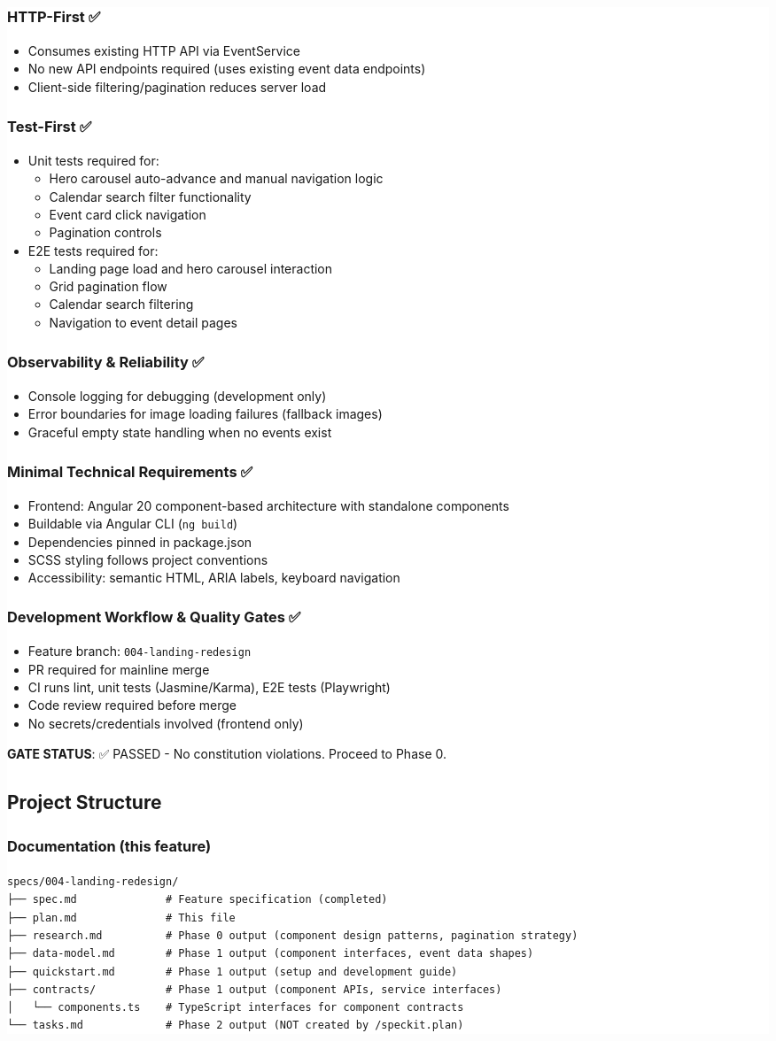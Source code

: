 ### HTTP-First ✅
- Consumes existing HTTP API via EventService
- No new API endpoints required (uses existing event data endpoints)
- Client-side filtering/pagination reduces server load

### Test-First ✅
- Unit tests required for:
  - Hero carousel auto-advance and manual navigation logic
  - Calendar search filter functionality
  - Event card click navigation
  - Pagination controls
- E2E tests required for:
  - Landing page load and hero carousel interaction
  - Grid pagination flow
  - Calendar search filtering
  - Navigation to event detail pages

### Observability & Reliability ✅
- Console logging for debugging (development only)
- Error boundaries for image loading failures (fallback images)
- Graceful empty state handling when no events exist

### Minimal Technical Requirements ✅
- Frontend: Angular 20 component-based architecture with standalone components
- Buildable via Angular CLI (`ng build`)
- Dependencies pinned in package.json
- SCSS styling follows project conventions
- Accessibility: semantic HTML, ARIA labels, keyboard navigation

### Development Workflow & Quality Gates ✅
- Feature branch: `004-landing-redesign`
- PR required for mainline merge
- CI runs lint, unit tests (Jasmine/Karma), E2E tests (Playwright)
- Code review required before merge
- No secrets/credentials involved (frontend only)

**GATE STATUS**: ✅ PASSED - No constitution violations. Proceed to Phase 0.

## Project Structure

### Documentation (this feature)

```text
specs/004-landing-redesign/
├── spec.md              # Feature specification (completed)
├── plan.md              # This file
├── research.md          # Phase 0 output (component design patterns, pagination strategy)
├── data-model.md        # Phase 1 output (component interfaces, event data shapes)
├── quickstart.md        # Phase 1 output (setup and development guide)
├── contracts/           # Phase 1 output (component APIs, service interfaces)
│   └── components.ts    # TypeScript interfaces for component contracts
└── tasks.md             # Phase 2 output (NOT created by /speckit.plan)
```
